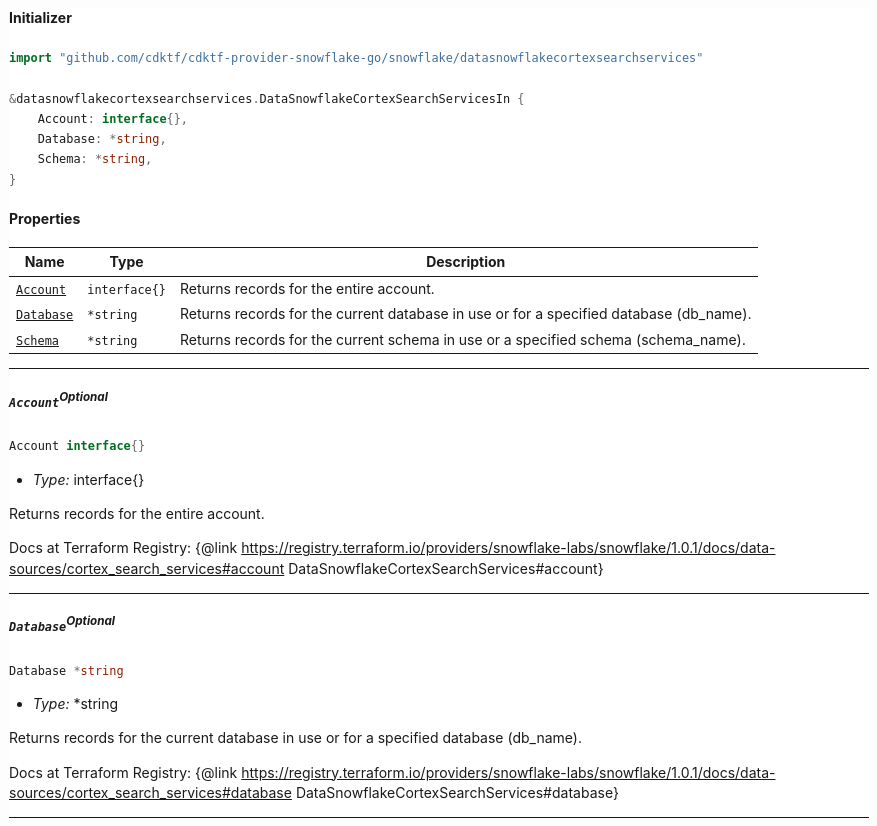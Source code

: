 #### Initializer <a name="Initializer" id="@cdktf/provider-snowflake.dataSnowflakeCortexSearchServices.DataSnowflakeCortexSearchServicesIn.Initializer"></a>

```go
import "github.com/cdktf/cdktf-provider-snowflake-go/snowflake/datasnowflakecortexsearchservices"

&datasnowflakecortexsearchservices.DataSnowflakeCortexSearchServicesIn {
	Account: interface{},
	Database: *string,
	Schema: *string,
}
```

#### Properties <a name="Properties" id="Properties"></a>

| **Name** | **Type** | **Description** |
| --- | --- | --- |
| <code><a href="#@cdktf/provider-snowflake.dataSnowflakeCortexSearchServices.DataSnowflakeCortexSearchServicesIn.property.account">Account</a></code> | <code>interface{}</code> | Returns records for the entire account. |
| <code><a href="#@cdktf/provider-snowflake.dataSnowflakeCortexSearchServices.DataSnowflakeCortexSearchServicesIn.property.database">Database</a></code> | <code>*string</code> | Returns records for the current database in use or for a specified database (db_name). |
| <code><a href="#@cdktf/provider-snowflake.dataSnowflakeCortexSearchServices.DataSnowflakeCortexSearchServicesIn.property.schema">Schema</a></code> | <code>*string</code> | Returns records for the current schema in use or a specified schema (schema_name). |

---

##### `Account`<sup>Optional</sup> <a name="Account" id="@cdktf/provider-snowflake.dataSnowflakeCortexSearchServices.DataSnowflakeCortexSearchServicesIn.property.account"></a>

```go
Account interface{}
```

- *Type:* interface{}

Returns records for the entire account.

Docs at Terraform Registry: {@link https://registry.terraform.io/providers/snowflake-labs/snowflake/1.0.1/docs/data-sources/cortex_search_services#account DataSnowflakeCortexSearchServices#account}

---

##### `Database`<sup>Optional</sup> <a name="Database" id="@cdktf/provider-snowflake.dataSnowflakeCortexSearchServices.DataSnowflakeCortexSearchServicesIn.property.database"></a>

```go
Database *string
```

- *Type:* *string

Returns records for the current database in use or for a specified database (db_name).

Docs at Terraform Registry: {@link https://registry.terraform.io/providers/snowflake-labs/snowflake/1.0.1/docs/data-sources/cortex_search_services#database DataSnowflakeCortexSearchServices#database}

---